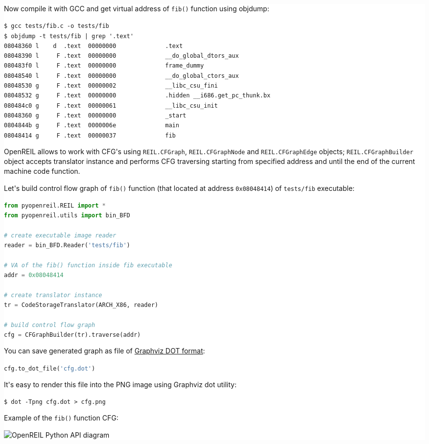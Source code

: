 Now compile it with GCC and get virtual address of `fib()` function using objdump:

```
$ gcc tests/fib.c -o tests/fib
$ objdump -t tests/fib | grep '.text'
08048360 l    d  .text  00000000              .text
08048390 l     F .text  00000000              __do_global_dtors_aux
080483f0 l     F .text  00000000              frame_dummy
08048540 l     F .text  00000000              __do_global_ctors_aux
08048530 g     F .text  00000002              __libc_csu_fini
08048532 g     F .text  00000000              .hidden __i686.get_pc_thunk.bx
080484c0 g     F .text  00000061              __libc_csu_init
08048360 g     F .text  00000000              _start
0804844b g     F .text  0000006e              main
08048414 g     F .text  00000037              fib
```

OpenREIL allows to work with CFG's using `REIL.CFGraph`, `REIL.CFGraphNode` and `REIL.CFGraphEdge` objects; `REIL.CFGraphBuilder` object accepts translator instance and performs CFG traversing starting from specified address and until the end of the current machine code function. 

Let's build control flow graph of `fib()` function (that located at address `0x08048414`) of `tests/fib` executable:

```python
from pyopenreil.REIL import *
from pyopenreil.utils import bin_BFD

# create executable image reader 
reader = bin_BFD.Reader('tests/fib')

# VA of the fib() function inside fib executable
addr = 0x08048414

# create translator instance
tr = CodeStorageTranslator(ARCH_X86, reader)

# build control flow graph
cfg = CFGraphBuilder(tr).traverse(addr)
```

You can save generated graph as file of [Graphviz DOT format](http://www.graphviz.org/content/dot-language):

```python
cfg.to_dot_file('cfg.dot')
```

It's easy to render this file into the PNG image using Graphviz dot utility:

```
$ dot -Tpng cfg.dot > cfg.png
```

Example of the `fib()` function CFG:

<img src="https://dl.dropboxusercontent.com/u/22903093/openreil/cfg_1.png" alt="OpenREIL Python API diagram" width="181" height="266">

